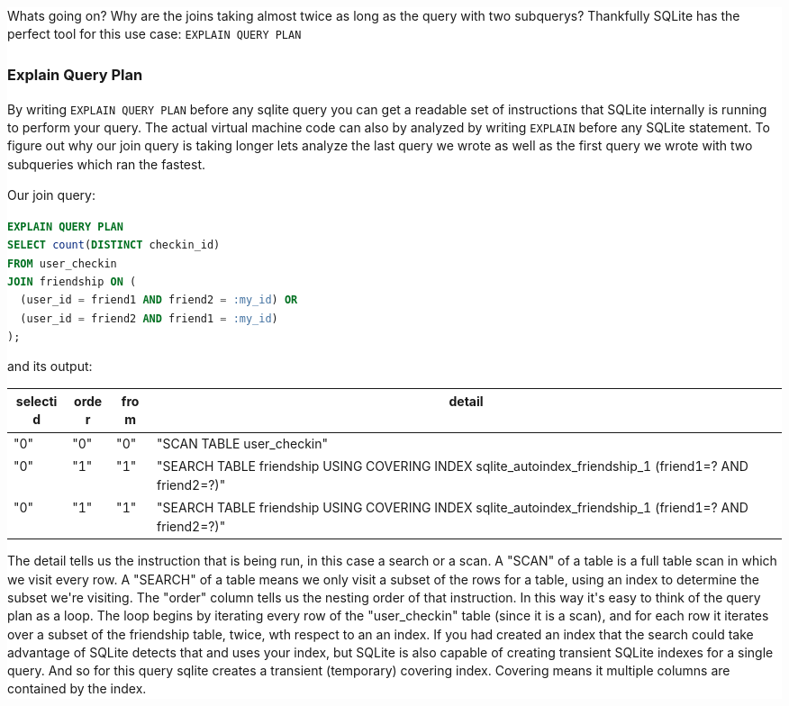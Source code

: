 Whats going on? Why are the joins taking almost twice as long as the query with two subquerys? Thankfully SQLite has the
perfect tool for this use case: `EXPLAIN QUERY PLAN`

### Explain Query Plan

By writing `EXPLAIN QUERY PLAN` before any sqlite query you can get a readable set of instructions that SQLite internally
is running to perform your query. The actual virtual machine code can also by analyzed by writing `EXPLAIN` before any
SQLite statement. To figure out why our join query is taking longer lets analyze the last query we wrote as well as the
first query we wrote with two subqueries which ran the fastest.

Our join query:

```sql
EXPLAIN QUERY PLAN 
SELECT count(DISTINCT checkin_id)
FROM user_checkin
JOIN friendship ON (
  (user_id = friend1 AND friend2 = :my_id) OR
  (user_id = friend2 AND friend1 = :my_id)
);
```

and its output:

|selectid|order|from|detail|
|-|-|-|-|
|"0"	|"0"|	"0"	|"SCAN TABLE user_checkin"|
|"0"|	"1"	|"1"|	"SEARCH TABLE friendship USING COVERING INDEX sqlite_autoindex_friendship_1 (friend1=? AND friend2=?)"|
|"0"	|"1"	|"1"|	"SEARCH TABLE friendship USING COVERING INDEX sqlite_autoindex_friendship_1 (friend1=? AND friend2=?)"|

The detail tells us the instruction that is being run, in this case a search or a scan. A "SCAN" of a table is a full
table scan in which we visit every row. A "SEARCH" of a table means we only visit a subset of the rows for a table,
using an index to determine the subset we're visiting. The "order" column tells us the nesting order of that instruction.
In this way it's easy to think of the query plan as a loop. The loop begins by iterating every row of the "user_checkin"
table (since it is a scan), and for each row it iterates over a subset of the friendship table, twice, wth respect to an
an index. If you had created an index that the search could take advantage of SQLite detects that and uses your index, but
SQLite is also capable of creating transient SQLite indexes for a single query. And so for this query sqlite creates
a transient (temporary) covering index. Covering means it multiple columns are contained by the index.
